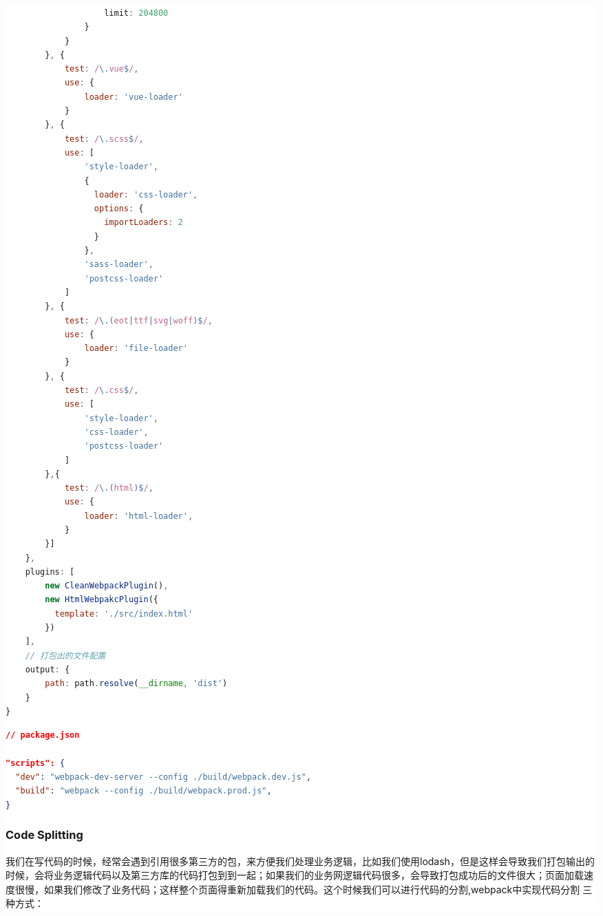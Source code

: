 ```js
                    limit: 204800
                }
            }
        }, {
            test: /\.vue$/,
            use: {
                loader: 'vue-loader'
            }
        }, {
            test: /\.scss$/,
            use: [
                'style-loader',
                {
                  loader: 'css-loader',
                  options: {
                    importLoaders: 2
                  }
                },
                'sass-loader',
                'postcss-loader'
            ]
        }, {
            test: /\.(eot|ttf|svg|woff)$/,
            use: {
                loader: 'file-loader'
            }
        }, {
            test: /\.css$/,
            use: [
                'style-loader',
                'css-loader',
                'postcss-loader'
            ]
        },{
            test: /\.(html)$/,
            use: {
                loader: 'html-loader',
            }
        }]
    },
    plugins: [
        new CleanWebpackPlugin(),
        new HtmlWebpakcPlugin({
          template: './src/index.html'
        })
    ],
    // 打包出的文件配置
    output: {
        path: path.resolve(__dirname, 'dist')
    }
}
```
```json
// package.json

"scripts": {
  "dev": "webpack-dev-server --config ./build/webpack.dev.js",
  "build": "webpack --config ./build/webpack.prod.js",
}
```
### Code Splitting
我们在写代码的时候，经常会遇到引用很多第三方的包，来方便我们处理业务逻辑，比如我们使用lodash，但是这样会导致我们打包输出的时候，会将业务逻辑代码以及第三方库的代码打包到到一起；如果我们的业务网逻辑代码很多，会导致打包成功后的文件很大；页面加载速度很慢，如果我们修改了业务代码；这样整个页面得重新加载我们的代码。这个时候我们可以进行代码的分割,webpack中实现代码分割 三种方式：